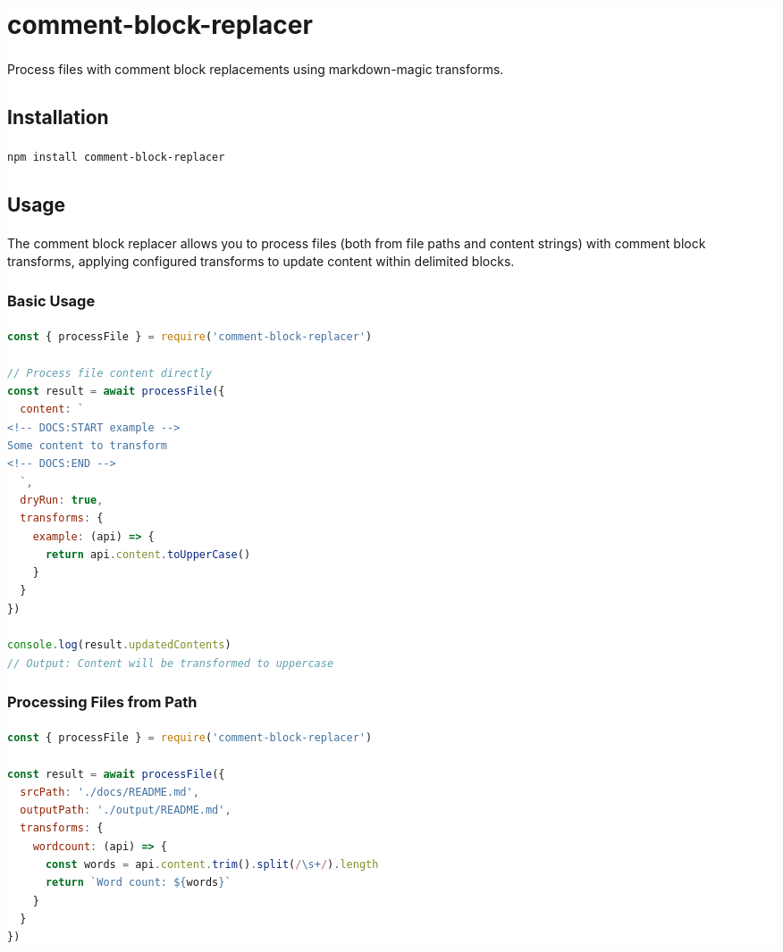 # comment-block-replacer

Process files with comment block replacements using markdown-magic transforms.

## Installation

```bash
npm install comment-block-replacer
```

## Usage

The comment block replacer allows you to process files (both from file paths and content strings) with comment block transforms, applying configured transforms to update content within delimited blocks.

### Basic Usage

```javascript
const { processFile } = require('comment-block-replacer')

// Process file content directly
const result = await processFile({
  content: `
<!-- DOCS:START example -->
Some content to transform
<!-- DOCS:END -->
  `,
  dryRun: true,
  transforms: {
    example: (api) => {
      return api.content.toUpperCase()
    }
  }
})

console.log(result.updatedContents)
// Output: Content will be transformed to uppercase
```

### Processing Files from Path

```javascript
const { processFile } = require('comment-block-replacer')

const result = await processFile({
  srcPath: './docs/README.md',
  outputPath: './output/README.md',
  transforms: {
    wordcount: (api) => {
      const words = api.content.trim().split(/\s+/).length
      return `Word count: ${words}`
    }
  }
})
```
